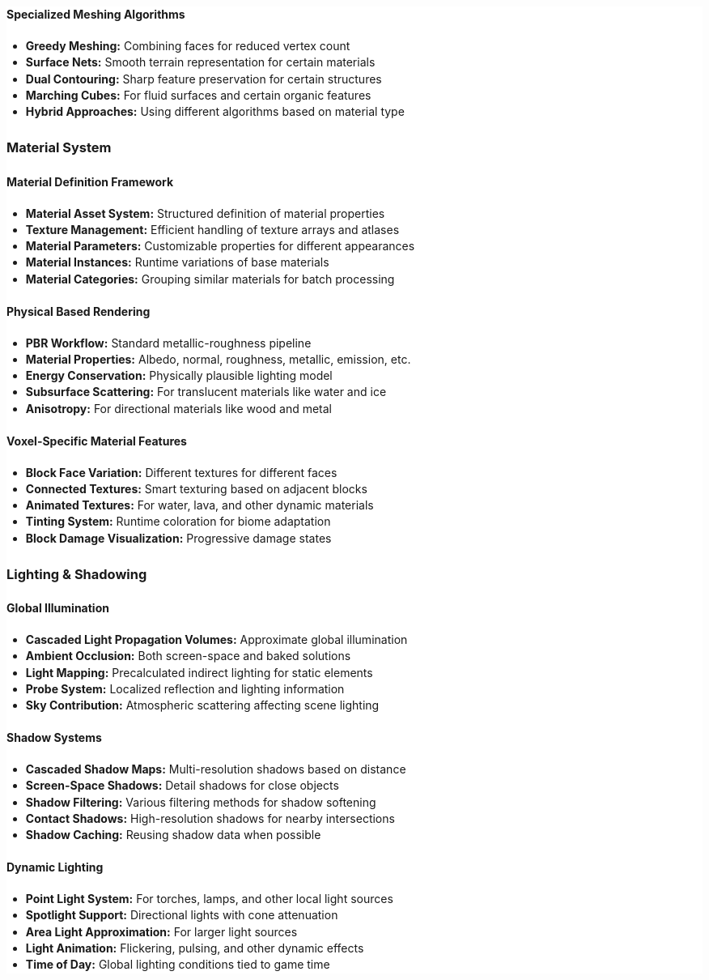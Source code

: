 #### Specialized Meshing Algorithms
- **Greedy Meshing:** Combining faces for reduced vertex count
- **Surface Nets:** Smooth terrain representation for certain materials
- **Dual Contouring:** Sharp feature preservation for certain structures
- **Marching Cubes:** For fluid surfaces and certain organic features
- **Hybrid Approaches:** Using different algorithms based on material type

### Material System

#### Material Definition Framework
- **Material Asset System:** Structured definition of material properties
- **Texture Management:** Efficient handling of texture arrays and atlases
- **Material Parameters:** Customizable properties for different appearances
- **Material Instances:** Runtime variations of base materials
- **Material Categories:** Grouping similar materials for batch processing

#### Physical Based Rendering
- **PBR Workflow:** Standard metallic-roughness pipeline
- **Material Properties:** Albedo, normal, roughness, metallic, emission, etc.
- **Energy Conservation:** Physically plausible lighting model
- **Subsurface Scattering:** For translucent materials like water and ice
- **Anisotropy:** For directional materials like wood and metal

#### Voxel-Specific Material Features
- **Block Face Variation:** Different textures for different faces
- **Connected Textures:** Smart texturing based on adjacent blocks
- **Animated Textures:** For water, lava, and other dynamic materials
- **Tinting System:** Runtime coloration for biome adaptation
- **Block Damage Visualization:** Progressive damage states

### Lighting & Shadowing

#### Global Illumination
- **Cascaded Light Propagation Volumes:** Approximate global illumination
- **Ambient Occlusion:** Both screen-space and baked solutions
- **Light Mapping:** Precalculated indirect lighting for static elements
- **Probe System:** Localized reflection and lighting information
- **Sky Contribution:** Atmospheric scattering affecting scene lighting

#### Shadow Systems
- **Cascaded Shadow Maps:** Multi-resolution shadows based on distance
- **Screen-Space Shadows:** Detail shadows for close objects
- **Shadow Filtering:** Various filtering methods for shadow softening
- **Contact Shadows:** High-resolution shadows for nearby intersections
- **Shadow Caching:** Reusing shadow data when possible

#### Dynamic Lighting
- **Point Light System:** For torches, lamps, and other local light sources
- **Spotlight Support:** Directional lights with cone attenuation
- **Area Light Approximation:** For larger light sources
- **Light Animation:** Flickering, pulsing, and other dynamic effects
- **Time of Day:** Global lighting conditions tied to game time
